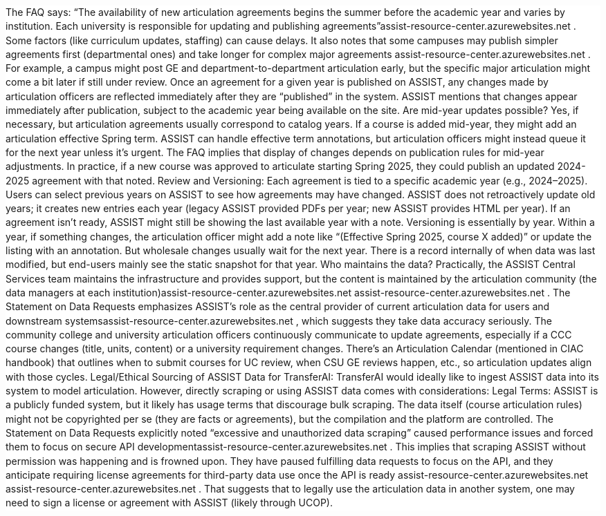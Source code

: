 The FAQ says: “The availability of new articulation agreements begins the summer before the academic year and varies by institution. Each university is responsible for updating and publishing agreements”​
assist-resource-center.azurewebsites.net
. Some factors (like curriculum updates, staffing) can cause delays. It also notes that some campuses may publish simpler agreements first (departmental ones) and take longer for complex major agreements​
assist-resource-center.azurewebsites.net
. For example, a campus might post GE and department-to-department articulation early, but the specific major articulation might come a bit later if still under review.
Once an agreement for a given year is published on ASSIST, any changes made by articulation officers are reflected immediately after they are “published” in the system. ASSIST mentions that changes appear immediately after publication, subject to the academic year being available on the site.
Are mid-year updates possible? Yes, if necessary, but articulation agreements usually correspond to catalog years. If a course is added mid-year, they might add an articulation effective Spring term. ASSIST can handle effective term annotations, but articulation officers might instead queue it for the next year unless it’s urgent. The FAQ implies that display of changes depends on publication rules for mid-year adjustments. In practice, if a new course was approved to articulate starting Spring 2025, they could publish an updated 2024-2025 agreement with that noted.
Review and Versioning: Each agreement is tied to a specific academic year (e.g., 2024–2025). Users can select previous years on ASSIST to see how agreements may have changed. ASSIST does not retroactively update old years; it creates new entries each year (legacy ASSIST provided PDFs per year; new ASSIST provides HTML per year). If an agreement isn’t ready, ASSIST might still be showing the last available year with a note. Versioning is essentially by year. Within a year, if something changes, the articulation officer might add a note like “(Effective Spring 2025, course X added)” or update the listing with an annotation. But wholesale changes usually wait for the next year. There is a record internally of when data was last modified, but end-users mainly see the static snapshot for that year.
Who maintains the data? Practically, the ASSIST Central Services team maintains the infrastructure and provides support, but the content is maintained by the articulation community (the data managers at each institution)​
assist-resource-center.azurewebsites.net
​
assist-resource-center.azurewebsites.net
. The Statement on Data Requests emphasizes ASSIST’s role as the central provider of current articulation data for users and downstream systems​
assist-resource-center.azurewebsites.net
, which suggests they take data accuracy seriously. The community college and university articulation officers continuously communicate to update agreements, especially if a CCC course changes (title, units, content) or a university requirement changes. There’s an Articulation Calendar (mentioned in CIAC handbook) that outlines when to submit courses for UC review, when CSU GE reviews happen, etc., so articulation updates align with those cycles.
Legal/Ethical Sourcing of ASSIST Data for TransferAI: TransferAI would ideally like to ingest ASSIST data into its system to model articulation. However, directly scraping or using ASSIST data comes with considerations:
Legal Terms: ASSIST is a publicly funded system, but it likely has usage terms that discourage bulk scraping. The data itself (course articulation rules) might not be copyrighted per se (they are facts or agreements), but the compilation and the platform are controlled. The Statement on Data Requests explicitly noted “excessive and unauthorized data scraping” caused performance issues and forced them to focus on secure API development​
assist-resource-center.azurewebsites.net
. This implies that scraping ASSIST without permission was happening and is frowned upon. They have paused fulfilling data requests to focus on the API, and they anticipate requiring license agreements for third-party data use once the API is ready​
assist-resource-center.azurewebsites.net
​
assist-resource-center.azurewebsites.net
. That suggests that to legally use the articulation data in another system, one may need to sign a license or agreement with ASSIST (likely through UCOP).